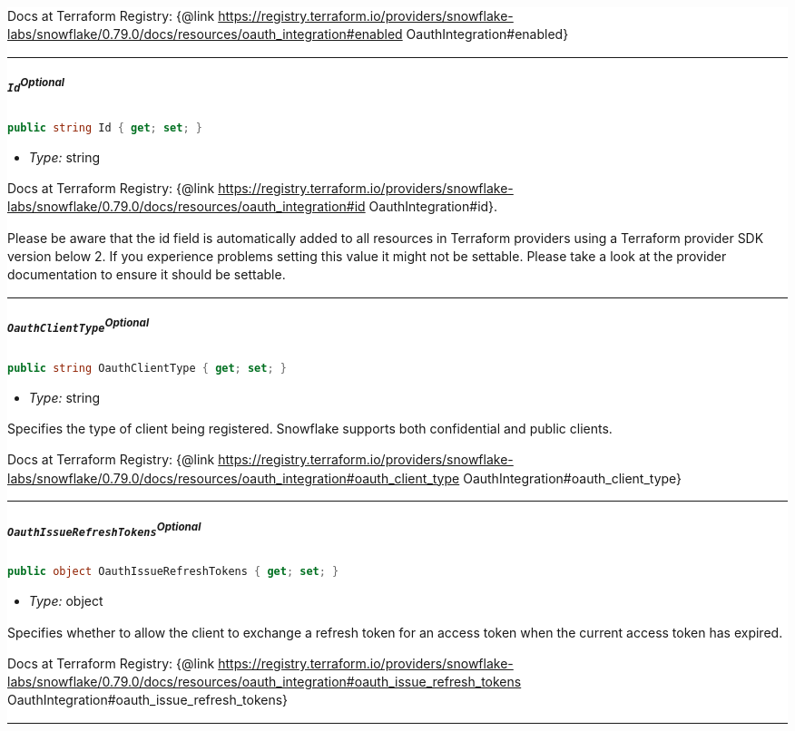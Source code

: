 Docs at Terraform Registry: {@link https://registry.terraform.io/providers/snowflake-labs/snowflake/0.79.0/docs/resources/oauth_integration#enabled OauthIntegration#enabled}

---

##### `Id`<sup>Optional</sup> <a name="Id" id="@cdktf/provider-snowflake.oauthIntegration.OauthIntegrationConfig.property.id"></a>

```csharp
public string Id { get; set; }
```

- *Type:* string

Docs at Terraform Registry: {@link https://registry.terraform.io/providers/snowflake-labs/snowflake/0.79.0/docs/resources/oauth_integration#id OauthIntegration#id}.

Please be aware that the id field is automatically added to all resources in Terraform providers using a Terraform provider SDK version below 2.
If you experience problems setting this value it might not be settable. Please take a look at the provider documentation to ensure it should be settable.

---

##### `OauthClientType`<sup>Optional</sup> <a name="OauthClientType" id="@cdktf/provider-snowflake.oauthIntegration.OauthIntegrationConfig.property.oauthClientType"></a>

```csharp
public string OauthClientType { get; set; }
```

- *Type:* string

Specifies the type of client being registered. Snowflake supports both confidential and public clients.

Docs at Terraform Registry: {@link https://registry.terraform.io/providers/snowflake-labs/snowflake/0.79.0/docs/resources/oauth_integration#oauth_client_type OauthIntegration#oauth_client_type}

---

##### `OauthIssueRefreshTokens`<sup>Optional</sup> <a name="OauthIssueRefreshTokens" id="@cdktf/provider-snowflake.oauthIntegration.OauthIntegrationConfig.property.oauthIssueRefreshTokens"></a>

```csharp
public object OauthIssueRefreshTokens { get; set; }
```

- *Type:* object

Specifies whether to allow the client to exchange a refresh token for an access token when the current access token has expired.

Docs at Terraform Registry: {@link https://registry.terraform.io/providers/snowflake-labs/snowflake/0.79.0/docs/resources/oauth_integration#oauth_issue_refresh_tokens OauthIntegration#oauth_issue_refresh_tokens}

---